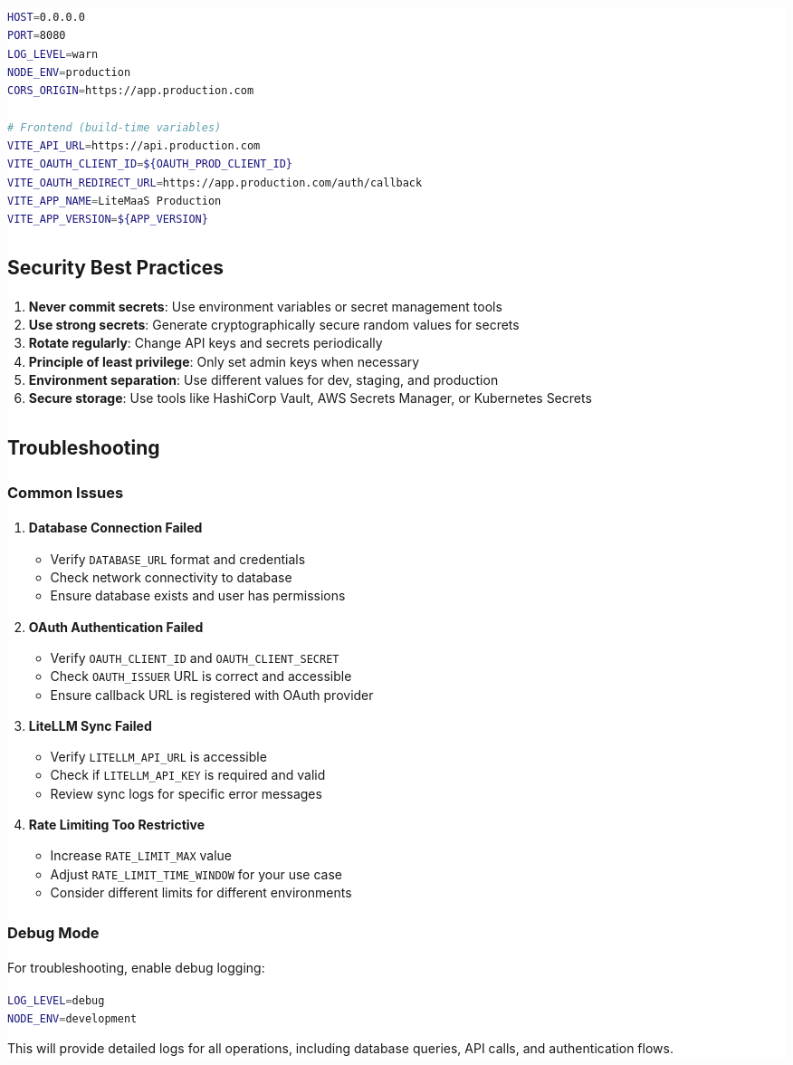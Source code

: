 ```bash
HOST=0.0.0.0
PORT=8080
LOG_LEVEL=warn
NODE_ENV=production
CORS_ORIGIN=https://app.production.com

# Frontend (build-time variables)
VITE_API_URL=https://api.production.com
VITE_OAUTH_CLIENT_ID=${OAUTH_PROD_CLIENT_ID}
VITE_OAUTH_REDIRECT_URL=https://app.production.com/auth/callback
VITE_APP_NAME=LiteMaaS Production
VITE_APP_VERSION=${APP_VERSION}
```

## Security Best Practices

1. **Never commit secrets**: Use environment variables or secret management tools
2. **Use strong secrets**: Generate cryptographically secure random values for secrets
3. **Rotate regularly**: Change API keys and secrets periodically
4. **Principle of least privilege**: Only set admin keys when necessary
5. **Environment separation**: Use different values for dev, staging, and production
6. **Secure storage**: Use tools like HashiCorp Vault, AWS Secrets Manager, or Kubernetes Secrets

## Troubleshooting

### Common Issues

1. **Database Connection Failed**
   - Verify `DATABASE_URL` format and credentials
   - Check network connectivity to database
   - Ensure database exists and user has permissions

2. **OAuth Authentication Failed**
   - Verify `OAUTH_CLIENT_ID` and `OAUTH_CLIENT_SECRET`
   - Check `OAUTH_ISSUER` URL is correct and accessible
   - Ensure callback URL is registered with OAuth provider

3. **LiteLLM Sync Failed**
   - Verify `LITELLM_API_URL` is accessible
   - Check if `LITELLM_API_KEY` is required and valid
   - Review sync logs for specific error messages

4. **Rate Limiting Too Restrictive**
   - Increase `RATE_LIMIT_MAX` value
   - Adjust `RATE_LIMIT_TIME_WINDOW` for your use case
   - Consider different limits for different environments

### Debug Mode

For troubleshooting, enable debug logging:

```bash
LOG_LEVEL=debug
NODE_ENV=development
```

This will provide detailed logs for all operations, including database queries, API calls, and authentication flows.
